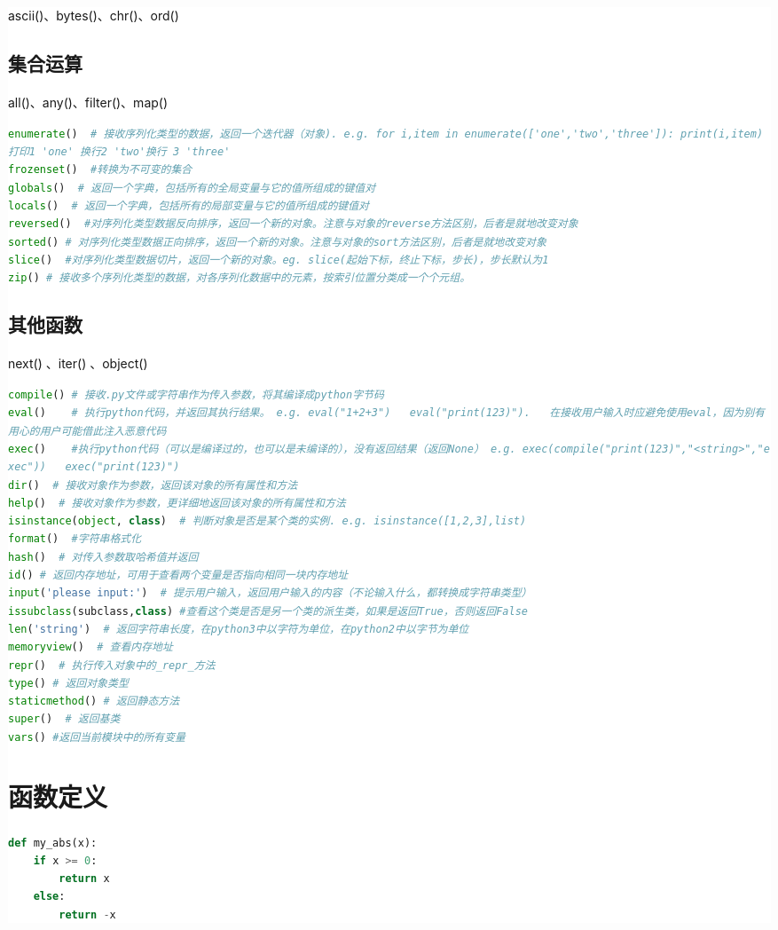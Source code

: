 ascii()、bytes()、chr()、ord()

## 集合运算

all()、any()、filter()、map()

```python
enumerate()  # 接收序列化类型的数据，返回一个迭代器（对象). e.g. for i,item in enumerate(['one','two','three']): print(i,item)  打印1 'one' 换行2 'two'换行 3 'three'
frozenset()  #转换为不可变的集合
globals()  # 返回一个字典，包括所有的全局变量与它的值所组成的键值对
locals()  # 返回一个字典，包括所有的局部变量与它的值所组成的键值对
reversed()  #对序列化类型数据反向排序，返回一个新的对象。注意与对象的reverse方法区别，后者是就地改变对象
sorted() # 对序列化类型数据正向排序，返回一个新的对象。注意与对象的sort方法区别，后者是就地改变对象
slice()  #对序列化类型数据切片，返回一个新的对象。eg. slice(起始下标，终止下标，步长)，步长默认为1
zip() # 接收多个序列化类型的数据，对各序列化数据中的元素，按索引位置分类成一个个元组。
```

## 其他函数

next() 、iter() 、object() 

```python
compile() # 接收.py文件或字符串作为传入参数，将其编译成python字节码
eval()    # 执行python代码，并返回其执行结果。 e.g. eval("1+2+3")   eval("print(123)").   在接收用户输入时应避免使用eval，因为别有用心的用户可能借此注入恶意代码
exec()    #执行python代码（可以是编译过的，也可以是未编译的），没有返回结果（返回None） e.g. exec(compile("print(123)","<string>","exec"))   exec("print(123)")
dir()  # 接收对象作为参数，返回该对象的所有属性和方法
help()  # 接收对象作为参数，更详细地返回该对象的所有属性和方法
isinstance(object, class)  # 判断对象是否是某个类的实例. e.g. isinstance([1,2,3],list)
format()  #字符串格式化
hash()  # 对传入参数取哈希值并返回
id() # 返回内存地址，可用于查看两个变量是否指向相同一块内存地址
input('please input:')  # 提示用户输入，返回用户输入的内容（不论输入什么，都转换成字符串类型）
issubclass(subclass,class) #查看这个类是否是另一个类的派生类，如果是返回True，否则返回False
len('string')  # 返回字符串长度，在python3中以字符为单位，在python2中以字节为单位
memoryview()  # 查看内存地址
repr()  # 执行传入对象中的_repr_方法
type() # 返回对象类型
staticmethod() # 返回静态方法
super()  # 返回基类
vars() #返回当前模块中的所有变量
```



# 函数定义

```python
def my_abs(x):
    if x >= 0:
        return x
    else:
        return -x
```
